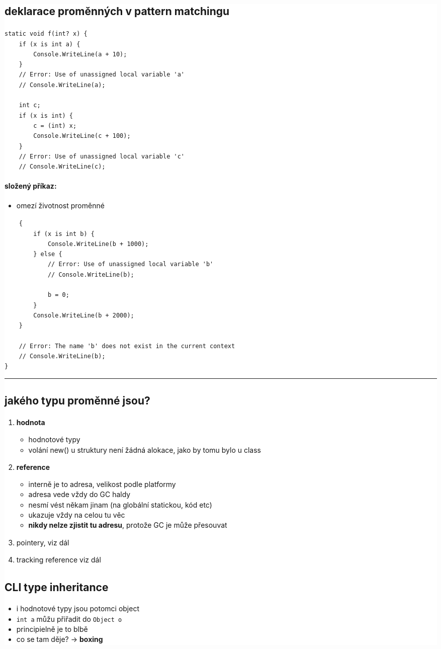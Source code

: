 ## deklarace proměnných v pattern matchingu
```
static void f(int? x) {
	if (x is int a) {
		Console.WriteLine(a + 10);
	}
	// Error: Use of unassigned local variable 'a'
	// Console.WriteLine(a);

	int c;
	if (x is int) {
		c = (int) x;
		Console.WriteLine(c + 100);
	}
	// Error: Use of unassigned local variable 'c'
	// Console.WriteLine(c);
```
#### složený příkaz:
* omezí životnost proměnné
```
    {
		if (x is int b) {
			Console.WriteLine(b + 1000);
		} else {
			// Error: Use of unassigned local variable 'b'
			// Console.WriteLine(b);

			b = 0;
		}
		Console.WriteLine(b + 2000);
	}

	// Error: The name 'b' does not exist in the current context
	// Console.WriteLine(b);
}
```
---
## jakého typu proměnné jsou?
1. **hodnota**
    * hodnotové typy
    * volání new() u struktury není žádná alokace, jako by tomu bylo u class
2. **reference**
    * interně je to adresa, velikost podle platformy
    * adresa vede vždy do GC haldy
    * nesmí vést někam jinam (na globální statickou, kód etc)
    * ukazuje vždy na celou tu věc
    * **nikdy nelze zjistit tu adresu**, protože GC je může přesouvat

3. pointery, viz dál
4. tracking reference viz dál
## CLI type inheritance
* i hodnotové typy jsou potomci object
* `int a` můžu přiřadit do `Object o`
* principielně je to blbě
* co se tam děje? -> **boxing**
